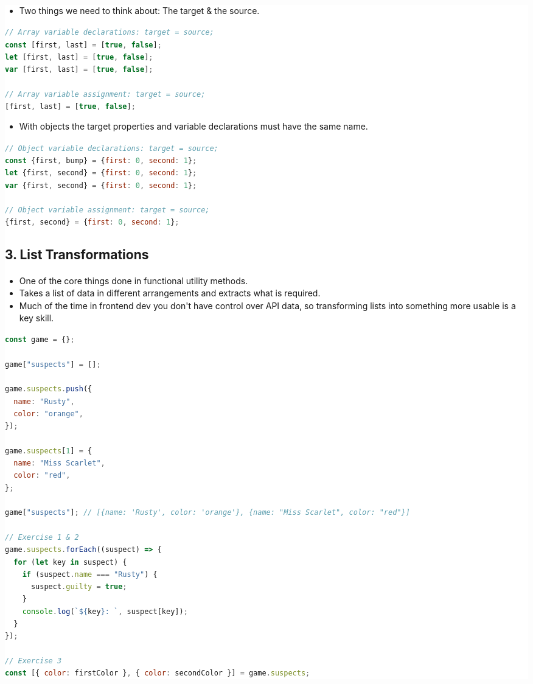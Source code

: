 - Two things we need to think about: The target & the source.

```js
// Array variable declarations: target = source;
const [first, last] = [true, false];
let [first, last] = [true, false];
var [first, last] = [true, false];

// Array variable assignment: target = source;
[first, last] = [true, false];
```

- With objects the target properties and variable declarations must have the same name.

```js
// Object variable declarations: target = source;
const {first, bump} = {first: 0, second: 1};
let {first, second} = {first: 0, second: 1};
var {first, second} = {first: 0, second: 1};

// Object variable assignment: target = source;
{first, second} = {first: 0, second: 1};
```

## 3. List Transformations

- One of the core things done in functional utility methods.
- Takes a list of data in different arrangements and extracts what is required.
- Much of the time in frontend dev you don't have control over API data, so transforming lists into something more usable is a key skill.

```js
const game = {};

game["suspects"] = [];

game.suspects.push({
  name: "Rusty",
  color: "orange",
});

game.suspects[1] = {
  name: "Miss Scarlet",
  color: "red",
};

game["suspects"]; // [{name: 'Rusty', color: 'orange'}, {name: "Miss Scarlet", color: "red"}]

// Exercise 1 & 2
game.suspects.forEach((suspect) => {
  for (let key in suspect) {
    if (suspect.name === "Rusty") {
      suspect.guilty = true;
    }
    console.log(`${key}: `, suspect[key]);
  }
});

// Exercise 3
const [{ color: firstColor }, { color: secondColor }] = game.suspects;
```
